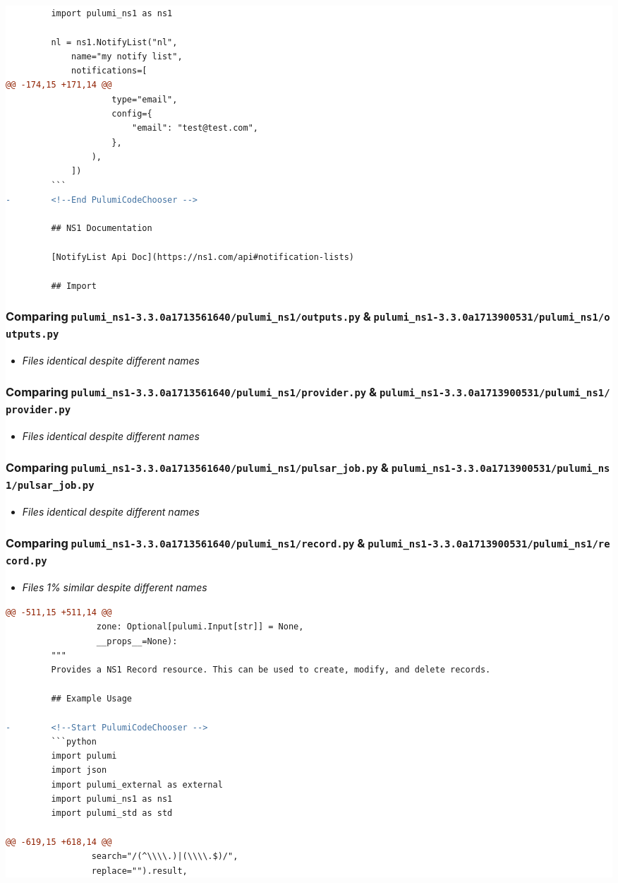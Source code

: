 ```diff
         import pulumi_ns1 as ns1
 
         nl = ns1.NotifyList("nl",
             name="my notify list",
             notifications=[
@@ -174,15 +171,14 @@
                     type="email",
                     config={
                         "email": "test@test.com",
                     },
                 ),
             ])
         ```
-        <!--End PulumiCodeChooser -->
 
         ## NS1 Documentation
 
         [NotifyList Api Doc](https://ns1.com/api#notification-lists)
 
         ## Import
```

### Comparing `pulumi_ns1-3.3.0a1713561640/pulumi_ns1/outputs.py` & `pulumi_ns1-3.3.0a1713900531/pulumi_ns1/outputs.py`

 * *Files identical despite different names*

### Comparing `pulumi_ns1-3.3.0a1713561640/pulumi_ns1/provider.py` & `pulumi_ns1-3.3.0a1713900531/pulumi_ns1/provider.py`

 * *Files identical despite different names*

### Comparing `pulumi_ns1-3.3.0a1713561640/pulumi_ns1/pulsar_job.py` & `pulumi_ns1-3.3.0a1713900531/pulumi_ns1/pulsar_job.py`

 * *Files identical despite different names*

### Comparing `pulumi_ns1-3.3.0a1713561640/pulumi_ns1/record.py` & `pulumi_ns1-3.3.0a1713900531/pulumi_ns1/record.py`

 * *Files 1% similar despite different names*

```diff
@@ -511,15 +511,14 @@
                  zone: Optional[pulumi.Input[str]] = None,
                  __props__=None):
         """
         Provides a NS1 Record resource. This can be used to create, modify, and delete records.
 
         ## Example Usage
 
-        <!--Start PulumiCodeChooser -->
         ```python
         import pulumi
         import json
         import pulumi_external as external
         import pulumi_ns1 as ns1
         import pulumi_std as std
 
@@ -619,15 +618,14 @@
                 search="/(^\\\\.)|(\\\\.$)/",
                 replace="").result,
```